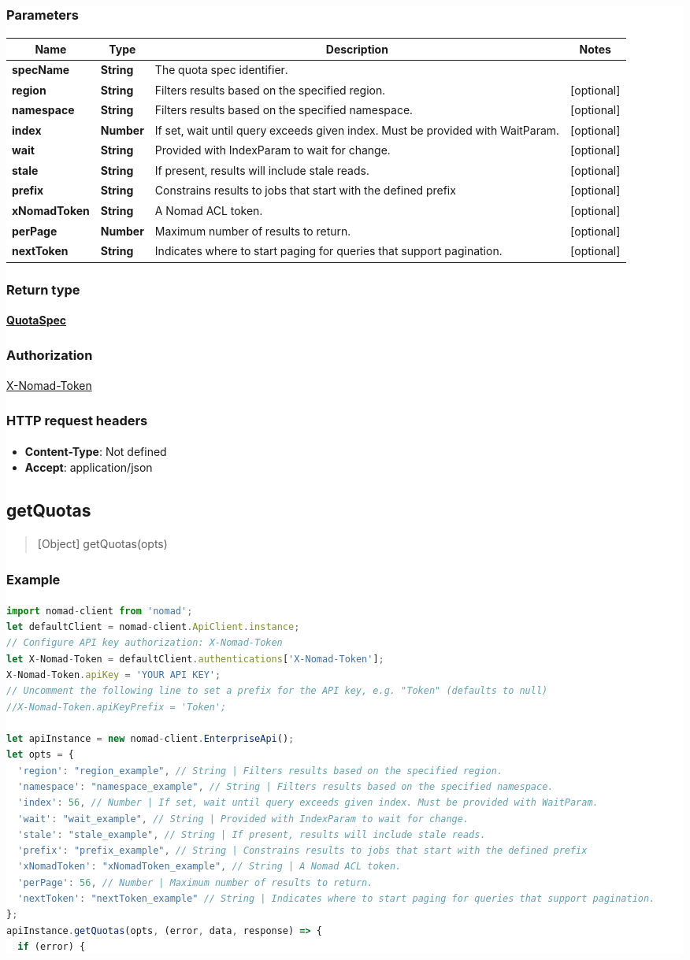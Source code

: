 ### Parameters


Name | Type | Description  | Notes
------------- | ------------- | ------------- | -------------
 **specName** | **String**| The quota spec identifier. | 
 **region** | **String**| Filters results based on the specified region. | [optional] 
 **namespace** | **String**| Filters results based on the specified namespace. | [optional] 
 **index** | **Number**| If set, wait until query exceeds given index. Must be provided with WaitParam. | [optional] 
 **wait** | **String**| Provided with IndexParam to wait for change. | [optional] 
 **stale** | **String**| If present, results will include stale reads. | [optional] 
 **prefix** | **String**| Constrains results to jobs that start with the defined prefix | [optional] 
 **xNomadToken** | **String**| A Nomad ACL token. | [optional] 
 **perPage** | **Number**| Maximum number of results to return. | [optional] 
 **nextToken** | **String**| Indicates where to start paging for queries that support pagination. | [optional] 

### Return type

[**QuotaSpec**](QuotaSpec.md)

### Authorization

[X-Nomad-Token](../README.md#X-Nomad-Token)

### HTTP request headers

- **Content-Type**: Not defined
- **Accept**: application/json


## getQuotas

> [Object] getQuotas(opts)



### Example

```javascript
import nomad-client from 'nomad';
let defaultClient = nomad-client.ApiClient.instance;
// Configure API key authorization: X-Nomad-Token
let X-Nomad-Token = defaultClient.authentications['X-Nomad-Token'];
X-Nomad-Token.apiKey = 'YOUR API KEY';
// Uncomment the following line to set a prefix for the API key, e.g. "Token" (defaults to null)
//X-Nomad-Token.apiKeyPrefix = 'Token';

let apiInstance = new nomad-client.EnterpriseApi();
let opts = {
  'region': "region_example", // String | Filters results based on the specified region.
  'namespace': "namespace_example", // String | Filters results based on the specified namespace.
  'index': 56, // Number | If set, wait until query exceeds given index. Must be provided with WaitParam.
  'wait': "wait_example", // String | Provided with IndexParam to wait for change.
  'stale': "stale_example", // String | If present, results will include stale reads.
  'prefix': "prefix_example", // String | Constrains results to jobs that start with the defined prefix
  'xNomadToken': "xNomadToken_example", // String | A Nomad ACL token.
  'perPage': 56, // Number | Maximum number of results to return.
  'nextToken': "nextToken_example" // String | Indicates where to start paging for queries that support pagination.
};
apiInstance.getQuotas(opts, (error, data, response) => {
  if (error) {
```